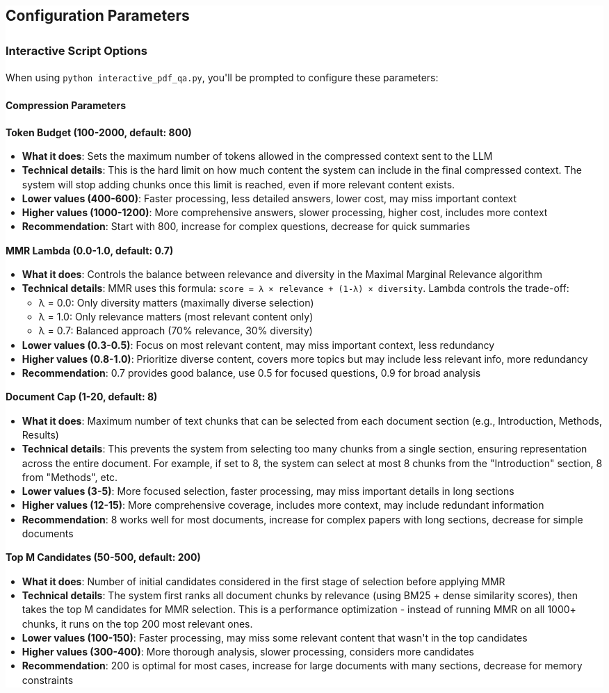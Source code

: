 ## Configuration Parameters

### Interactive Script Options

When using `python interactive_pdf_qa.py`, you'll be prompted to configure these parameters:

#### Compression Parameters

**Token Budget (100-2000, default: 800)**
- **What it does**: Sets the maximum number of tokens allowed in the compressed context sent to the LLM
- **Technical details**: This is the hard limit on how much content the system can include in the final compressed context. The system will stop adding chunks once this limit is reached, even if more relevant content exists.
- **Lower values (400-600)**: Faster processing, less detailed answers, lower cost, may miss important context
- **Higher values (1000-1200)**: More comprehensive answers, slower processing, higher cost, includes more context
- **Recommendation**: Start with 800, increase for complex questions, decrease for quick summaries

**MMR Lambda (0.0-1.0, default: 0.7)**
- **What it does**: Controls the balance between relevance and diversity in the Maximal Marginal Relevance algorithm
- **Technical details**: MMR uses this formula: `score = λ × relevance + (1-λ) × diversity`. Lambda controls the trade-off:
  - λ = 0.0: Only diversity matters (maximally diverse selection)
  - λ = 1.0: Only relevance matters (most relevant content only)
  - λ = 0.7: Balanced approach (70% relevance, 30% diversity)
- **Lower values (0.3-0.5)**: Focus on most relevant content, may miss important context, less redundancy
- **Higher values (0.8-1.0)**: Prioritize diverse content, covers more topics but may include less relevant info, more redundancy
- **Recommendation**: 0.7 provides good balance, use 0.5 for focused questions, 0.9 for broad analysis

**Document Cap (1-20, default: 8)**
- **What it does**: Maximum number of text chunks that can be selected from each document section (e.g., Introduction, Methods, Results)
- **Technical details**: This prevents the system from selecting too many chunks from a single section, ensuring representation across the entire document. For example, if set to 8, the system can select at most 8 chunks from the "Introduction" section, 8 from "Methods", etc.
- **Lower values (3-5)**: More focused selection, faster processing, may miss important details in long sections
- **Higher values (12-15)**: More comprehensive coverage, includes more context, may include redundant information
- **Recommendation**: 8 works well for most documents, increase for complex papers with long sections, decrease for simple documents

**Top M Candidates (50-500, default: 200)**
- **What it does**: Number of initial candidates considered in the first stage of selection before applying MMR
- **Technical details**: The system first ranks all document chunks by relevance (using BM25 + dense similarity scores), then takes the top M candidates for MMR selection. This is a performance optimization - instead of running MMR on all 1000+ chunks, it runs on the top 200 most relevant ones.
- **Lower values (100-150)**: Faster processing, may miss some relevant content that wasn't in the top candidates
- **Higher values (300-400)**: More thorough analysis, slower processing, considers more candidates
- **Recommendation**: 200 is optimal for most cases, increase for large documents with many sections, decrease for memory constraints
